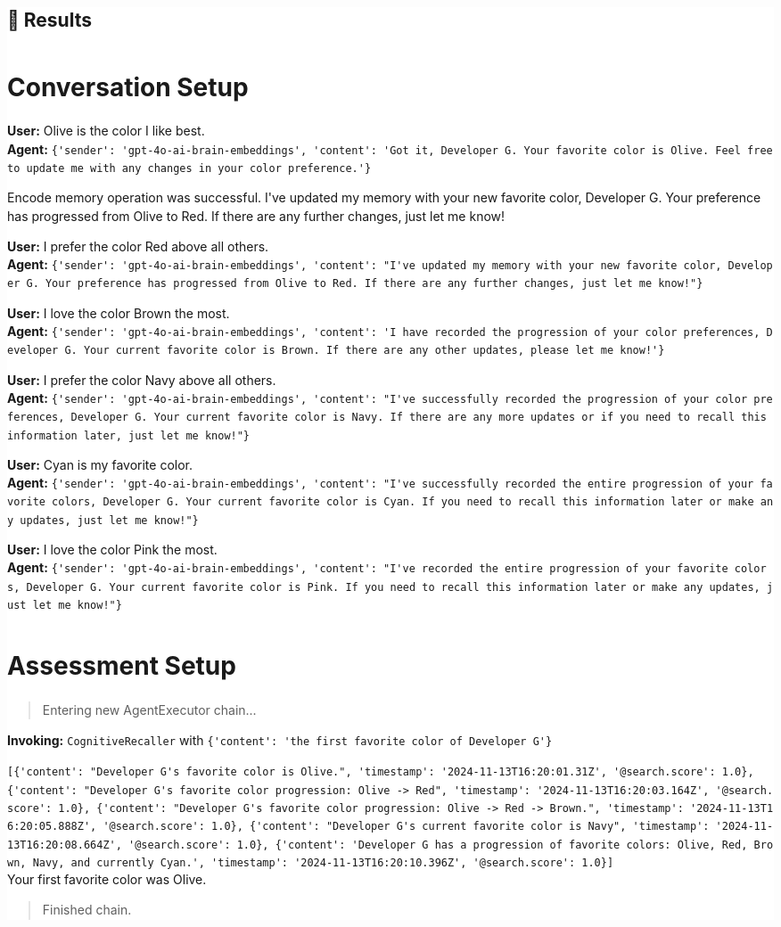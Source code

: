 ## 🧪 Results

# Conversation Setup

**User:** Olive is the color I like best.  
**Agent:** `{'sender': 'gpt-4o-ai-brain-embeddings', 'content': 'Got it, Developer G. Your favorite color is Olive. Feel free to update me with any changes in your color preference.'}`

Encode memory operation was successful. I've updated my memory with your new favorite color, Developer G. Your preference has progressed from Olive to Red. If there are any further changes, just let me know!

**User:** I prefer the color Red above all others.  
**Agent:** `{'sender': 'gpt-4o-ai-brain-embeddings', 'content': "I've updated my memory with your new favorite color, Developer G. Your preference has progressed from Olive to Red. If there are any further changes, just let me know!"}`

**User:** I love the color Brown the most.  
**Agent:** `{'sender': 'gpt-4o-ai-brain-embeddings', 'content': 'I have recorded the progression of your color preferences, Developer G. Your current favorite color is Brown. If there are any other updates, please let me know!'}`

**User:** I prefer the color Navy above all others.  
**Agent:** `{'sender': 'gpt-4o-ai-brain-embeddings', 'content': "I've successfully recorded the progression of your color preferences, Developer G. Your current favorite color is Navy. If there are any more updates or if you need to recall this information later, just let me know!"}`

**User:** Cyan is my favorite color.  
**Agent:** `{'sender': 'gpt-4o-ai-brain-embeddings', 'content': "I've successfully recorded the entire progression of your favorite colors, Developer G. Your current favorite color is Cyan. If you need to recall this information later or make any updates, just let me know!"}`

**User:** I love the color Pink the most.  
**Agent:** `{'sender': 'gpt-4o-ai-brain-embeddings', 'content': "I've recorded the entire progression of your favorite colors, Developer G. Your current favorite color is Pink. If you need to recall this information later or make any updates, just let me know!"}`

# Assessment Setup

> Entering new AgentExecutor chain...

**Invoking:** `CognitiveRecaller` with `{'content': 'the first favorite color of Developer G'}`

`[{'content': "Developer G's favorite color is Olive.", 'timestamp': '2024-11-13T16:20:01.31Z', '@search.score': 1.0}, {'content': "Developer G's favorite color progression: Olive -> Red", 'timestamp': '2024-11-13T16:20:03.164Z', '@search.score': 1.0}, {'content': "Developer G's favorite color progression: Olive -> Red -> Brown.", 'timestamp': '2024-11-13T16:20:05.888Z', '@search.score': 1.0}, {'content': "Developer G's current favorite color is Navy", 'timestamp': '2024-11-13T16:20:08.664Z', '@search.score': 1.0}, {'content': 'Developer G has a progression of favorite colors: Olive, Red, Brown, Navy, and currently Cyan.', 'timestamp': '2024-11-13T16:20:10.396Z', '@search.score': 1.0}]`  
Your first favorite color was Olive.

> Finished chain.
